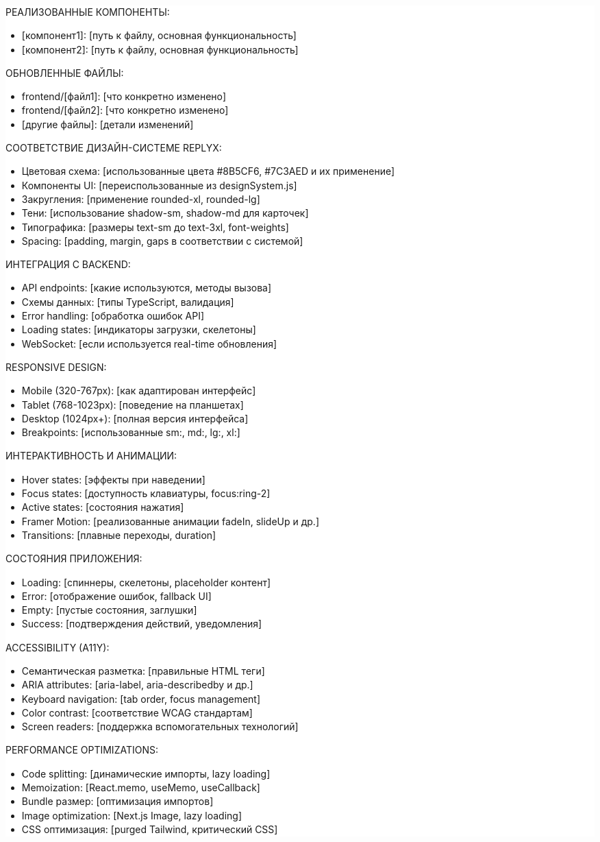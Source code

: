 РЕАЛИЗОВАННЫЕ КОМПОНЕНТЫ:
- [компонент1]: [путь к файлу, основная функциональность]
- [компонент2]: [путь к файлу, основная функциональность]

ОБНОВЛЕННЫЕ ФАЙЛЫ:
- frontend/[файл1]: [что конкретно изменено]
- frontend/[файл2]: [что конкретно изменено]
- [другие файлы]: [детали изменений]

СООТВЕТСТВИЕ ДИЗАЙН-СИСТЕМЕ REPLYX:
- Цветовая схема: [использованные цвета #8B5CF6, #7C3AED и их применение]
- Компоненты UI: [переиспользованные из designSystem.js]
- Закругления: [применение rounded-xl, rounded-lg]
- Тени: [использование shadow-sm, shadow-md для карточек]
- Типографика: [размеры text-sm до text-3xl, font-weights]
- Spacing: [padding, margin, gaps в соответствии с системой]

ИНТЕГРАЦИЯ С BACKEND:
- API endpoints: [какие используются, методы вызова]
- Схемы данных: [типы TypeScript, валидация]
- Error handling: [обработка ошибок API]
- Loading states: [индикаторы загрузки, скелетоны]
- WebSocket: [если используется real-time обновления]

RESPONSIVE DESIGN:
- Mobile (320-767px): [как адаптирован интерфейс]
- Tablet (768-1023px): [поведение на планшетах]
- Desktop (1024px+): [полная версия интерфейса]
- Breakpoints: [использованные sm:, md:, lg:, xl:]

ИНТЕРАКТИВНОСТЬ И АНИМАЦИИ:
- Hover states: [эффекты при наведении]
- Focus states: [доступность клавиатуры, focus:ring-2]
- Active states: [состояния нажатия]
- Framer Motion: [реализованные анимации fadeIn, slideUp и др.]
- Transitions: [плавные переходы, duration]

СОСТОЯНИЯ ПРИЛОЖЕНИЯ:
- Loading: [спиннеры, скелетоны, placeholder контент]
- Error: [отображение ошибок, fallback UI]
- Empty: [пустые состояния, заглушки]
- Success: [подтверждения действий, уведомления]

ACCESSIBILITY (A11Y):
- Семантическая разметка: [правильные HTML теги]
- ARIA attributes: [aria-label, aria-describedby и др.]
- Keyboard navigation: [tab order, focus management]
- Color contrast: [соответствие WCAG стандартам]
- Screen readers: [поддержка вспомогательных технологий]

PERFORMANCE OPTIMIZATIONS:
- Code splitting: [динамические импорты, lazy loading]
- Memoization: [React.memo, useMemo, useCallback]
- Bundle размер: [оптимизация импортов]
- Image optimization: [Next.js Image, lazy loading]
- CSS оптимизация: [purged Tailwind, критический CSS]
